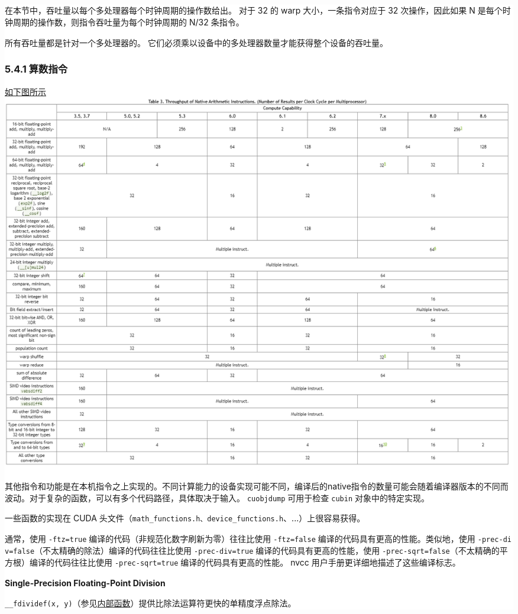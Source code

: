 在本节中，吞吐量以每个多处理器每个时钟周期的操作数给出。 对于 32 的 warp 大小，一条指令对应于 32 次操作，因此如果 N 是每个时钟周期的操作数，则指令吞吐量为每个时钟周期的 N/32 条指令。

所有吞吐量都是针对一个多处理器的。 它们必须乘以设备中的多处理器数量才能获得整个设备的吞吐量。

### 5.4.1 算数指令
[如下图所示](https://docs.nvidia.com/cuda/cuda-c-programming-guide/index.html#arithmetic-instructions__throughput-native-arithmetic-instructions)
![Throughput.png](Throughput.png)

其他指令和功能是在本机指令之上实现的。不同计算能力的设备实现可能不同，编译后的native指令的数量可能会随着编译器版本的不同而波动。对于复杂的函数，可以有多个代码路径，具体取决于输入。 `cuobjdump` 可用于检查 `cubin` 对象中的特定实现。

一些函数的实现在 CUDA 头文件（`math_functions.h、device_functions.h`、...）上很容易获得。

通常，使用 `-ftz=true` 编译的代码（非规范化数字刷新为零）往往比使用 `-ftz=false` 编译的代码具有更高的性能。类似地，使用 `-prec-div=false`（不太精确的除法）编译的代码往往比使用 `-prec-div=true` 编译的代码具有更高的性能，使用 `-prec-sqrt=false`（不太精确的平方根）编译的代码往往比使用 `-prec-sqrt=true` 编译的代码具有更高的性能。 nvcc 用户手册更详细地描述了这些编译标志。 

**Single-Precision Floating-Point Division**

`__fdividef(x, y)`（参见[内部函数](https://docs.nvidia.com/cuda/cuda-c-programming-guide/index.html#intrinsic-functions)）提供比除法运算符更快的单精度浮点除法。
